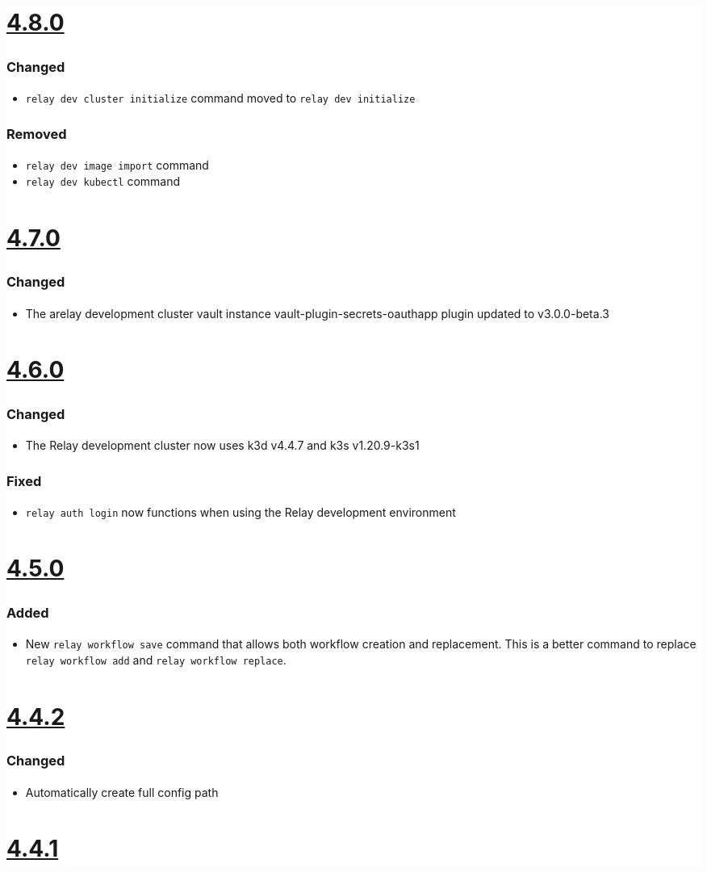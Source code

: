 # [4.8.0](https://github.com/puppetlabs/relay/compare/v4.7.0...v4.8.0)

### Changed
- `relay dev cluster initialize` command moved to `relay dev initialize`

### Removed
- `relay dev image import` command
- `relay dev kubectl` command

# [4.7.0](https://github.com/puppetlabs/relay/compare/v4.6.0...v4.7.0)

### Changed
- The arelay development cluster vault instance vault-plugin-secrets-oauthapp
  plugin updated to v3.0.0-beta.3

# [4.6.0](https://github.com/puppetlabs/relay/compare/v4.5.0...v4.6.0)

### Changed
- The Relay development cluster now uses k3d v4.4.7 and k3s v1.20.9-k3s1

### Fixed
- `relay auth login` now functions when using the Relay development environment

# [4.5.0](https://github.com/puppetlabs/relay/compare/v4.4.2...v4.5.0)

### Added
- New `relay workflow save` command that allows both workflow creation and
  replacement. This is a better command to replace `relay workflow add` and
  `relay workflow replace`.

# [4.4.2](https://github.com/puppetlabs/relay/compare/v4.4.1...v4.4.2)

### Changed
- Automatically create full config path

# [4.4.1](https://github.com/puppetlabs/relay/compare/v4.4.0...v4.4.1)
